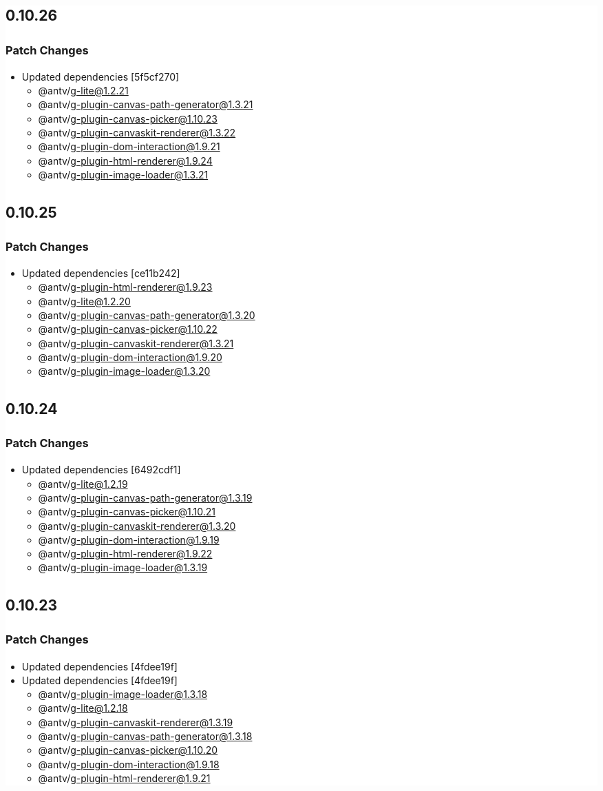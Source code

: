 ## 0.10.26

### Patch Changes

- Updated dependencies [5f5cf270]
    - @antv/g-lite@1.2.21
    - @antv/g-plugin-canvas-path-generator@1.3.21
    - @antv/g-plugin-canvas-picker@1.10.23
    - @antv/g-plugin-canvaskit-renderer@1.3.22
    - @antv/g-plugin-dom-interaction@1.9.21
    - @antv/g-plugin-html-renderer@1.9.24
    - @antv/g-plugin-image-loader@1.3.21

## 0.10.25

### Patch Changes

- Updated dependencies [ce11b242]
    - @antv/g-plugin-html-renderer@1.9.23
    - @antv/g-lite@1.2.20
    - @antv/g-plugin-canvas-path-generator@1.3.20
    - @antv/g-plugin-canvas-picker@1.10.22
    - @antv/g-plugin-canvaskit-renderer@1.3.21
    - @antv/g-plugin-dom-interaction@1.9.20
    - @antv/g-plugin-image-loader@1.3.20

## 0.10.24

### Patch Changes

- Updated dependencies [6492cdf1]
    - @antv/g-lite@1.2.19
    - @antv/g-plugin-canvas-path-generator@1.3.19
    - @antv/g-plugin-canvas-picker@1.10.21
    - @antv/g-plugin-canvaskit-renderer@1.3.20
    - @antv/g-plugin-dom-interaction@1.9.19
    - @antv/g-plugin-html-renderer@1.9.22
    - @antv/g-plugin-image-loader@1.3.19

## 0.10.23

### Patch Changes

- Updated dependencies [4fdee19f]
- Updated dependencies [4fdee19f]
    - @antv/g-plugin-image-loader@1.3.18
    - @antv/g-lite@1.2.18
    - @antv/g-plugin-canvaskit-renderer@1.3.19
    - @antv/g-plugin-canvas-path-generator@1.3.18
    - @antv/g-plugin-canvas-picker@1.10.20
    - @antv/g-plugin-dom-interaction@1.9.18
    - @antv/g-plugin-html-renderer@1.9.21
